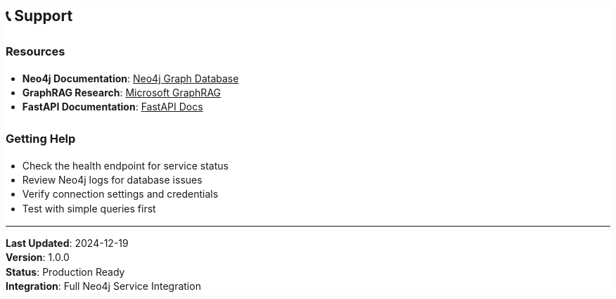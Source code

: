 ## 📞 Support

### Resources

- **Neo4j Documentation**: [Neo4j Graph Database](https://neo4j.com/docs/)
- **GraphRAG Research**: [Microsoft GraphRAG](https://github.com/microsoft/graphrag)
- **FastAPI Documentation**: [FastAPI Docs](https://fastapi.tiangolo.com/)

### Getting Help

- Check the health endpoint for service status
- Review Neo4j logs for database issues
- Verify connection settings and credentials
- Test with simple queries first

---

**Last Updated**: 2024-12-19  
**Version**: 1.0.0  
**Status**: Production Ready  
**Integration**: Full Neo4j Service Integration
